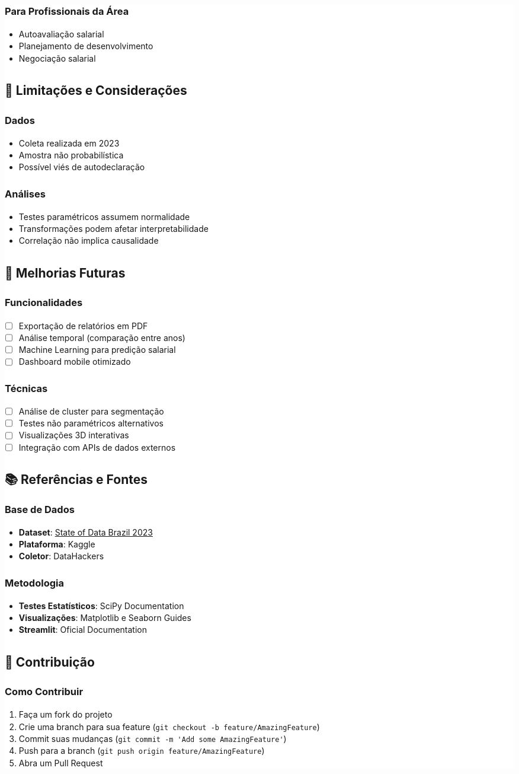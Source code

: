 ### Para Profissionais da Área
- Autoavaliação salarial
- Planejamento de desenvolvimento
- Negociação salarial

## 🚧 Limitações e Considerações

### Dados
- Coleta realizada em 2023
- Amostra não probabilística
- Possível viés de autodeclaração

### Análises
- Testes paramétricos assumem normalidade
- Transformações podem afetar interpretabilidade
- Correlação não implica causalidade

## 🔮 Melhorias Futuras

### Funcionalidades
- [ ] Exportação de relatórios em PDF
- [ ] Análise temporal (comparação entre anos)
- [ ] Machine Learning para predição salarial
- [ ] Dashboard mobile otimizado

### Técnicas
- [ ] Análise de cluster para segmentação
- [ ] Testes não paramétricos alternativos
- [ ] Visualizações 3D interativas
- [ ] Integração com APIs de dados externos

## 📚 Referências e Fontes

### Base de Dados
- **Dataset**: [State of Data Brazil 2023](https://www.kaggle.com/datasets/datahackers/state-of-data-brazil-2023)
- **Plataforma**: Kaggle
- **Coletor**: DataHackers

### Metodologia
- **Testes Estatísticos**: SciPy Documentation
- **Visualizações**: Matplotlib e Seaborn Guides
- **Streamlit**: Oficial Documentation

## 👥 Contribuição

### Como Contribuir
1. Faça um fork do projeto
2. Crie uma branch para sua feature (`git checkout -b feature/AmazingFeature`)
3. Commit suas mudanças (`git commit -m 'Add some AmazingFeature'`)
4. Push para a branch (`git push origin feature/AmazingFeature`)
5. Abra um Pull Request
